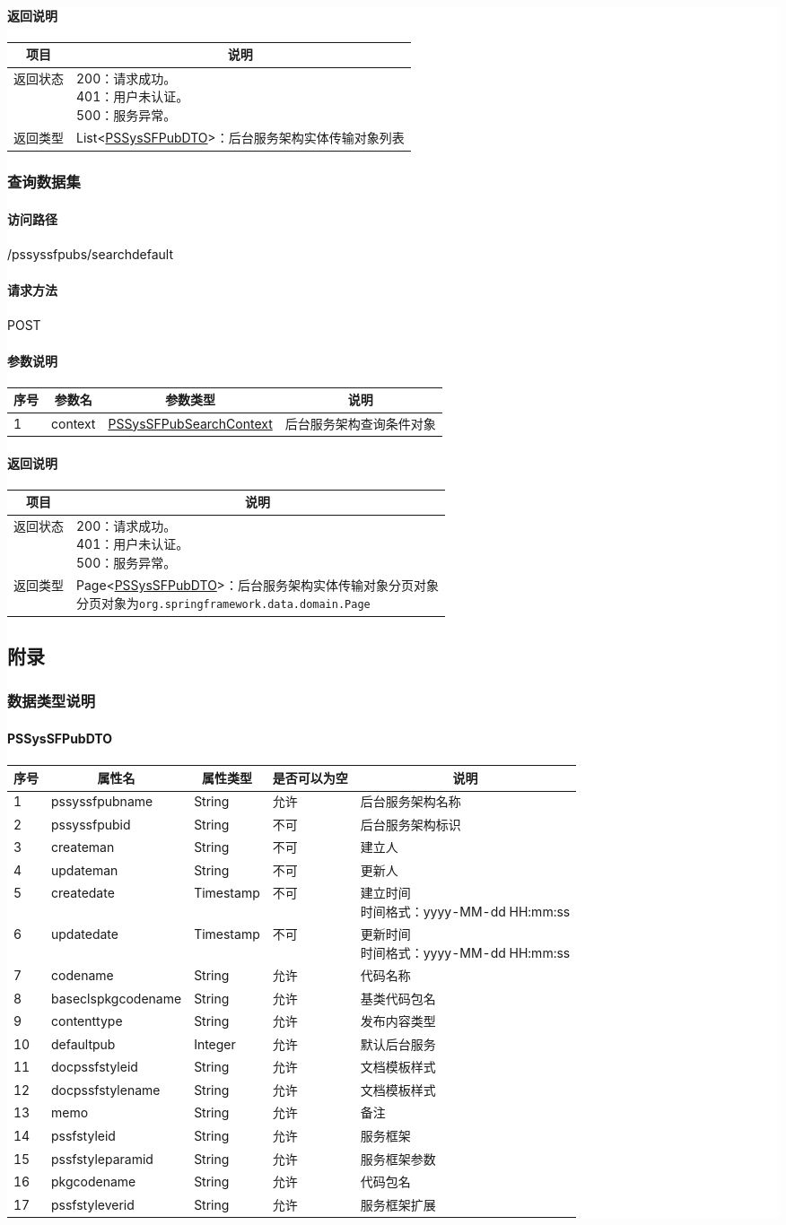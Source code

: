 #### 返回说明
| 项目 | 说明 |
| ---- | ---- |
| 返回状态 | 200：请求成功。<br>401：用户未认证。<br>500：服务异常。 |
| 返回类型 | List<[PSSysSFPubDTO](#PSSysSFPubDTO)>：后台服务架构实体传输对象列表 |

### 查询数据集
#### 访问路径
/pssyssfpubs/searchdefault

#### 请求方法
POST

#### 参数说明
| 序号 | 参数名 | 参数类型 | 说明 |
| ---- | ---- | ---- | ---- |
| 1 | context | [PSSysSFPubSearchContext](#PSSysSFPubSearchContext) | 后台服务架构查询条件对象 |

#### 返回说明
| 项目 | 说明 |
| ---- | ---- |
| 返回状态 | 200：请求成功。<br>401：用户未认证。<br>500：服务异常。 |
| 返回类型 | Page<[PSSysSFPubDTO](#PSSysSFPubDTO)>：后台服务架构实体传输对象分页对象<br>分页对象为`org.springframework.data.domain.Page` |

## 附录
### 数据类型说明
#### PSSysSFPubDTO
| 序号 | 属性名 | 属性类型 | 是否可以为空 | 说明 |
| ---- | ---- | ---- | ---- | ---- |
| 1 | pssyssfpubname | String | 允许 | 后台服务架构名称 |
| 2 | pssyssfpubid | String | 不可 | 后台服务架构标识 |
| 3 | createman | String | 不可 | 建立人 |
| 4 | updateman | String | 不可 | 更新人 |
| 5 | createdate | Timestamp | 不可 | 建立时间<br>时间格式：yyyy-MM-dd HH:mm:ss |
| 6 | updatedate | Timestamp | 不可 | 更新时间<br>时间格式：yyyy-MM-dd HH:mm:ss |
| 7 | codename | String | 允许 | 代码名称 |
| 8 | baseclspkgcodename | String | 允许 | 基类代码包名 |
| 9 | contenttype | String | 允许 | 发布内容类型 |
| 10 | defaultpub | Integer | 允许 | 默认后台服务 |
| 11 | docpssfstyleid | String | 允许 | 文档模板样式 |
| 12 | docpssfstylename | String | 允许 | 文档模板样式 |
| 13 | memo | String | 允许 | 备注 |
| 14 | pssfstyleid | String | 允许 | 服务框架 |
| 15 | pssfstyleparamid | String | 允许 | 服务框架参数 |
| 16 | pkgcodename | String | 允许 | 代码包名 |
| 17 | pssfstyleverid | String | 允许 | 服务框架扩展 |